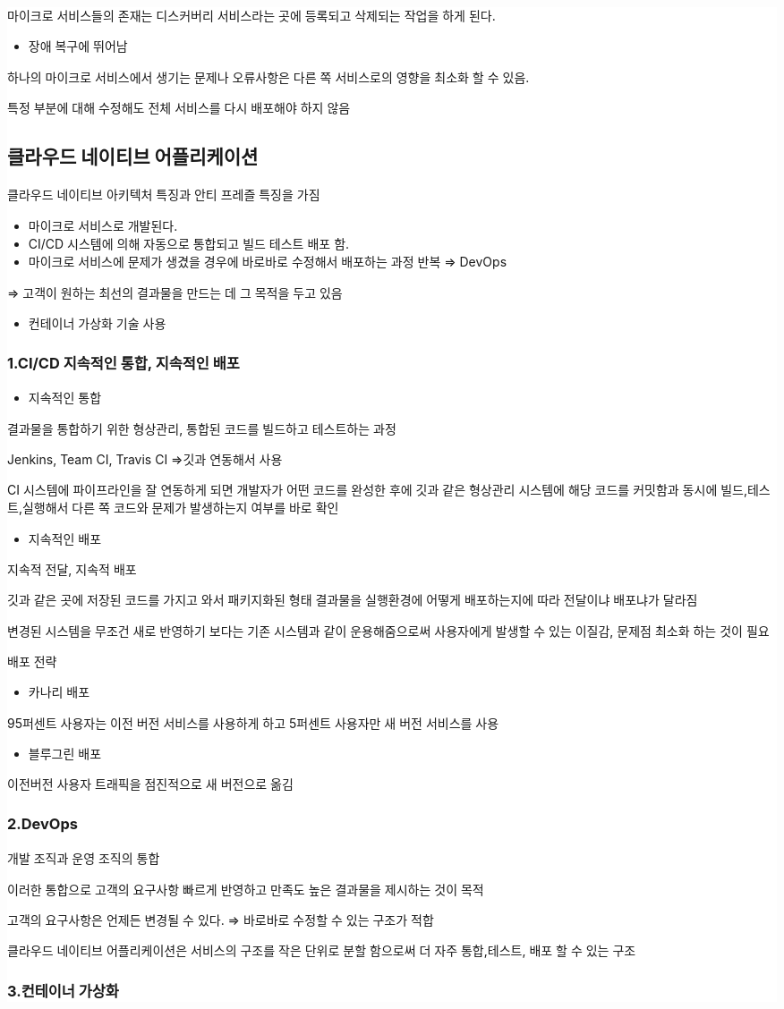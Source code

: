 마이크로 서비스들의 존재는 디스커버리 서비스라는 곳에 등록되고 삭제되는 작업을 하게 된다.

- 장애 복구에 뛰어남

하나의 마이크로 서비스에서 생기는 문제나 오류사항은 다른 쪽 서비스로의 영향을 최소화 할 수 있음.

특정 부분에 대해 수정해도 전체 서비스를 다시 배포해야 하지 않음 

## 클라우드 네이티브 어플리케이션

클라우드 네이티브 아키텍처 특징과 안티 프레즐 특징을 가짐

- 마이크로 서비스로 개발된다.
- CI/CD 시스템에 의해 자동으로 통합되고 빌드 테스트 배포 함.
- 마이크로 서비스에 문제가 생겼을 경우에 바로바로 수정해서 배포하는 과정 반복 ⇒ DevOps

⇒ 고객이 원하는 최선의 결과물을 만드는 데 그 목적을 두고 있음

- 컨테이너 가상화 기술 사용

### 1.CI/CD 지속적인 통합, 지속적인 배포

- 지속적인 통합

결과물을 통합하기 위한 형상관리, 통합된 코드를 빌드하고 테스트하는 과정

Jenkins, Team CI, Travis CI  ⇒깃과 연동해서 사용

CI 시스템에 파이프라인을 잘 연동하게 되면 개발자가 어떤 코드를 완성한 후에 깃과 같은 형상관리 시스템에 해당 코드를 커밋함과 동시에 빌드,테스트,실행해서 다른 쪽 코드와 문제가 발생하는지 여부를 바로 확인

- 지속적인 배포

지속적 전달, 지속적 배포

깃과 같은 곳에 저장된 코드를 가지고 와서 패키지화된 형태 결과물을 실행환경에 어떻게 배포하는지에 따라 전달이냐 배포냐가 달라짐

변경된 시스템을 무조건 새로 반영하기 보다는 기존 시스템과 같이 운용해줌으로써 사용자에게 발생할 수 있는 이질감, 문제점 최소화 하는 것이 필요

배포 전략

- 카나리 배포

95퍼센트 사용자는 이전 버전 서비스를 사용하게 하고 5퍼센트 사용자만 새 버전 서비스를 사용

- 블루그린 배포

이전버전 사용자 트래픽을 점진적으로 새 버전으로 옮김

### 2.DevOps

개발 조직과 운영 조직의 통합

이러한 통합으로 고객의 요구사항 빠르게 반영하고 만족도 높은 결과물을 제시하는 것이 목적

고객의 요구사항은 언제든 변경될 수 있다. ⇒ 바로바로 수정할 수 있는 구조가 적합

클라우드 네이티브 어플리케이션은 서비스의 구조를 작은 단위로 분할 함으로써 더 자주 통합,테스트, 배포 할 수 있는 구조

### 3.컨테이너 가상화
